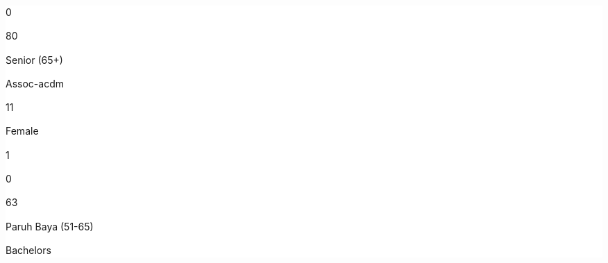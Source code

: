 <td style="text-align:right;">

0
</td>

</tr>

<tr>

<td style="text-align:right;">

80
</td>

<td style="text-align:left;">

Senior (65+)
</td>

<td style="text-align:left;">

Assoc-acdm
</td>

<td style="text-align:right;">

11
</td>

<td style="text-align:left;">

Female
</td>

<td style="text-align:right;">

1
</td>

<td style="text-align:right;">

0
</td>

</tr>

<tr>

<td style="text-align:right;">

63
</td>

<td style="text-align:left;">

Paruh Baya (51-65)
</td>

<td style="text-align:left;">

Bachelors
</td>
